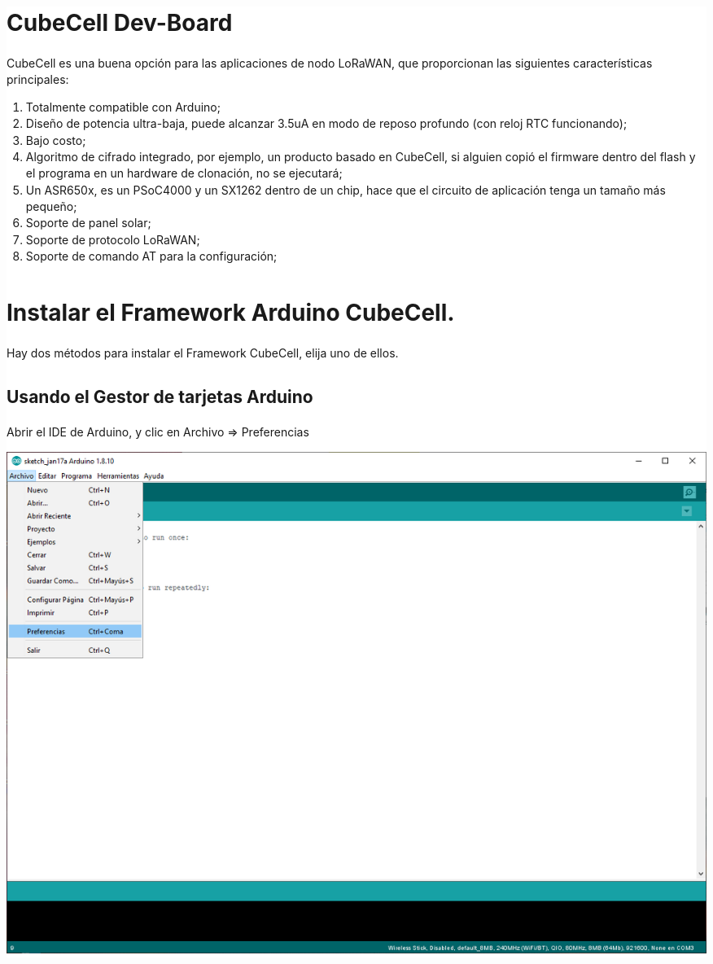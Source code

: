 # CubeCell Dev-Board

CubeCell es una buena opción para las aplicaciones de nodo LoRaWAN, que proporcionan las siguientes características principales:

1. Totalmente compatible con Arduino;
2. Diseño de potencia ultra-baja, puede alcanzar 3.5uA en modo de reposo profundo (con reloj RTC funcionando);
3. Bajo costo;
4. Algoritmo de cifrado integrado, por ejemplo, un producto basado en CubeCell, si alguien copió el firmware dentro del flash y el programa en un hardware de clonación, no se ejecutará;
5. Un ASR650x, es un PSoC4000 y un SX1262 dentro de un chip, hace que el circuito de aplicación tenga un tamaño más pequeño;
6. Soporte de panel solar;
7. Soporte de protocolo LoRaWAN;
8. Soporte de comando AT para la configuración;


# Instalar el Framework Arduino CubeCell.
Hay dos métodos para instalar el Framework CubeCell, elija uno de ellos.

## Usando el Gestor de tarjetas Arduino 
Abrir el IDE de Arduino, y clic en Archivo => Preferencias 

![captura1](https://raw.githubusercontent.com/makers-bierzo/TTN-Bierzo/master/TTN_Microcontrolador/LoRaWAN/ttn-cubecell-inicio/img/Captura1.PNG)
